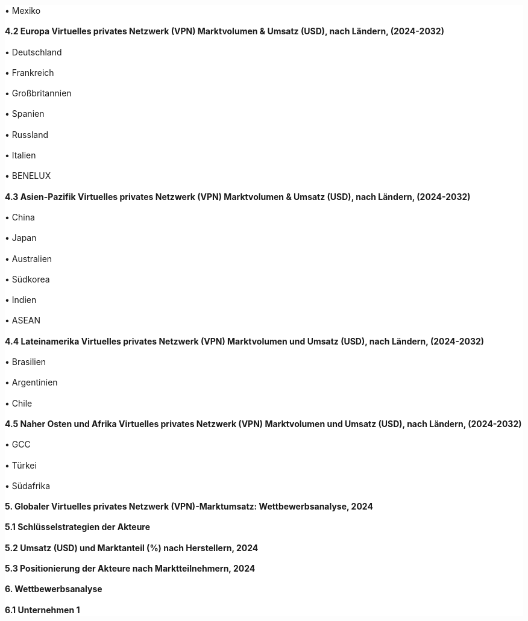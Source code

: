 • Mexiko

<strong>4.2 Europa Virtuelles privates Netzwerk (VPN) Marktvolumen &amp; Umsatz (USD), nach Ländern, (2024-2032)</strong>

• Deutschland

• Frankreich

• Großbritannien

• Spanien

• Russland

• Italien

• BENELUX

<strong>4.3 Asien-Pazifik Virtuelles privates Netzwerk (VPN) Marktvolumen &amp; Umsatz (USD), nach Ländern, (2024-2032)</strong>

• China

• Japan

• Australien

• Südkorea

• Indien

• ASEAN

<strong>4.4 Lateinamerika Virtuelles privates Netzwerk (VPN) Marktvolumen und Umsatz (USD), nach Ländern, (2024-2032)</strong>

• Brasilien

• Argentinien

• Chile

<strong>4.5 Naher Osten und Afrika Virtuelles privates Netzwerk (VPN) Marktvolumen und Umsatz (USD), nach Ländern, (2024-2032)</strong>

• GCC

• Türkei

• Südafrika

<strong>5. Globaler Virtuelles privates Netzwerk (VPN)-Marktumsatz: Wettbewerbsanalyse, 2024</strong>

<strong>5.1 Schlüsselstrategien der Akteure</strong>

<strong>5.2 Umsatz (USD) und Marktanteil (%) nach Herstellern, 2024</strong>

<strong>5.3 Positionierung der Akteure nach Marktteilnehmern, 2024</strong>

<strong>6. Wettbewerbsanalyse</strong>

<strong>6.1 Unternehmen 1</strong>
